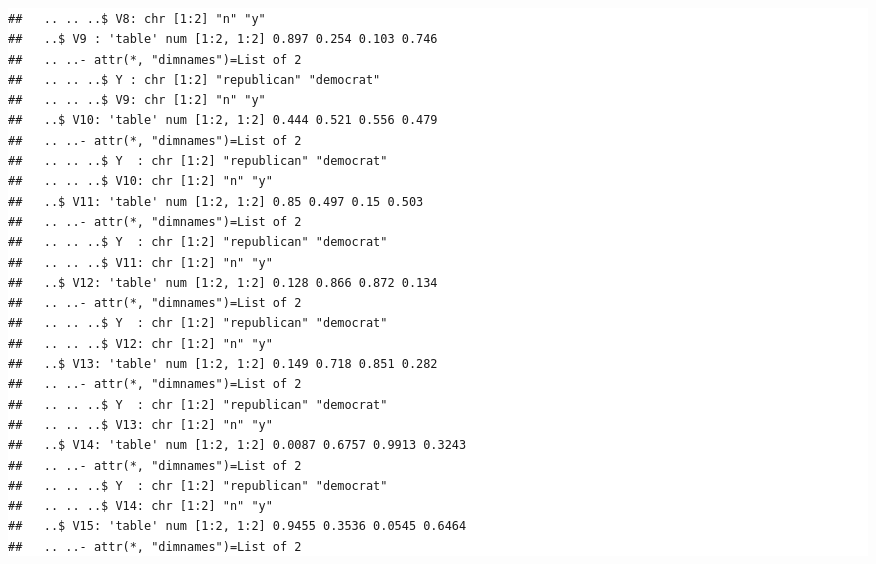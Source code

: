     ##   .. .. ..$ V8: chr [1:2] "n" "y"
    ##   ..$ V9 : 'table' num [1:2, 1:2] 0.897 0.254 0.103 0.746
    ##   .. ..- attr(*, "dimnames")=List of 2
    ##   .. .. ..$ Y : chr [1:2] "republican" "democrat"
    ##   .. .. ..$ V9: chr [1:2] "n" "y"
    ##   ..$ V10: 'table' num [1:2, 1:2] 0.444 0.521 0.556 0.479
    ##   .. ..- attr(*, "dimnames")=List of 2
    ##   .. .. ..$ Y  : chr [1:2] "republican" "democrat"
    ##   .. .. ..$ V10: chr [1:2] "n" "y"
    ##   ..$ V11: 'table' num [1:2, 1:2] 0.85 0.497 0.15 0.503
    ##   .. ..- attr(*, "dimnames")=List of 2
    ##   .. .. ..$ Y  : chr [1:2] "republican" "democrat"
    ##   .. .. ..$ V11: chr [1:2] "n" "y"
    ##   ..$ V12: 'table' num [1:2, 1:2] 0.128 0.866 0.872 0.134
    ##   .. ..- attr(*, "dimnames")=List of 2
    ##   .. .. ..$ Y  : chr [1:2] "republican" "democrat"
    ##   .. .. ..$ V12: chr [1:2] "n" "y"
    ##   ..$ V13: 'table' num [1:2, 1:2] 0.149 0.718 0.851 0.282
    ##   .. ..- attr(*, "dimnames")=List of 2
    ##   .. .. ..$ Y  : chr [1:2] "republican" "democrat"
    ##   .. .. ..$ V13: chr [1:2] "n" "y"
    ##   ..$ V14: 'table' num [1:2, 1:2] 0.0087 0.6757 0.9913 0.3243
    ##   .. ..- attr(*, "dimnames")=List of 2
    ##   .. .. ..$ Y  : chr [1:2] "republican" "democrat"
    ##   .. .. ..$ V14: chr [1:2] "n" "y"
    ##   ..$ V15: 'table' num [1:2, 1:2] 0.9455 0.3536 0.0545 0.6464
    ##   .. ..- attr(*, "dimnames")=List of 2